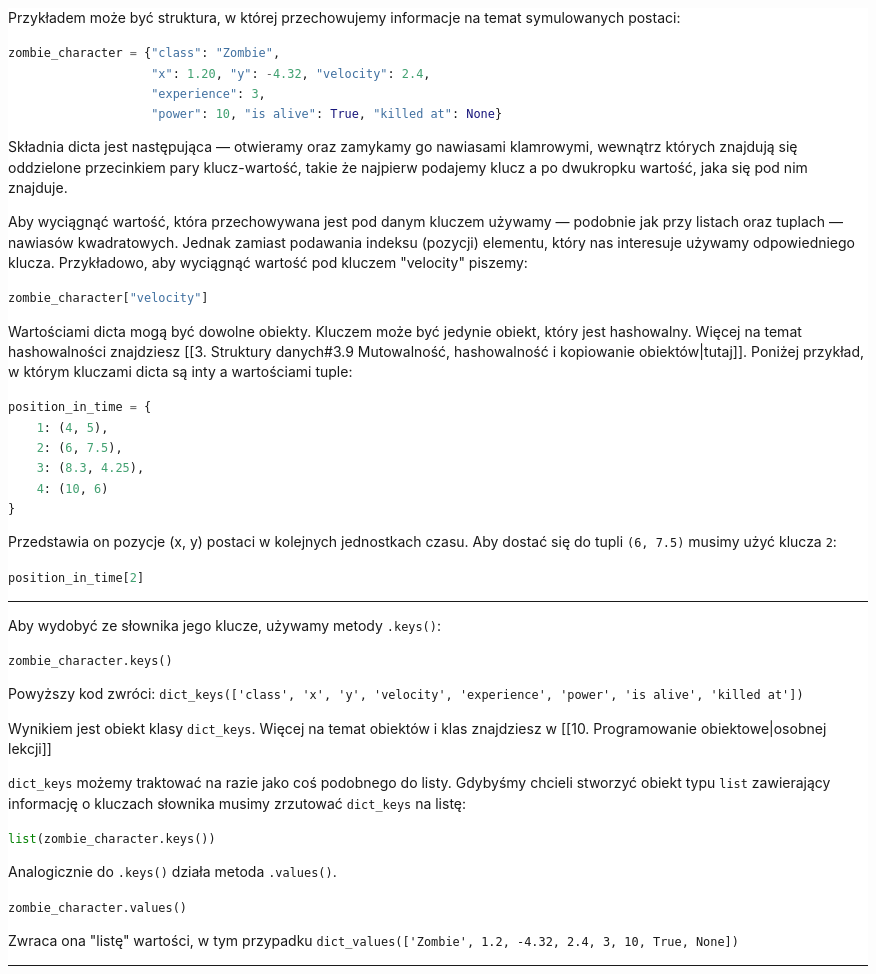 Przykładem może być struktura, w której przechowujemy informacje na temat symulowanych postaci:
```python
zombie_character = {"class": "Zombie",
					"x": 1.20, "y": -4.32, "velocity": 2.4,
					"experience": 3,
                    "power": 10, "is alive": True, "killed at": None}
```

Składnia dicta jest następująca — otwieramy oraz zamykamy go nawiasami klamrowymi, wewnątrz których znajdują się oddzielone przecinkiem pary klucz-wartość, takie że najpierw podajemy klucz a po dwukropku wartość, jaka się pod nim znajduje.

Aby wyciągnąć wartość, która przechowywana jest pod danym kluczem używamy — podobnie jak przy listach oraz tuplach — nawiasów kwadratowych. Jednak zamiast podawania indeksu (pozycji) elementu, który nas interesuje używamy odpowiedniego klucza.
Przykładowo, aby wyciągnąć wartość pod kluczem "velocity" piszemy:
```python
zombie_character["velocity"]
```

Wartościami dicta mogą być dowolne obiekty. Kluczem może być jedynie obiekt, który jest hashowalny. Więcej na temat hashowalności znajdziesz [[3. Struktury danych#3.9 Mutowalność, hashowalność i kopiowanie obiektów|tutaj]]. Poniżej przykład, w którym kluczami dicta są inty a wartościami tuple:
```python
position_in_time = {
    1: (4, 5),
    2: (6, 7.5),
    3: (8.3, 4.25),
    4: (10, 6)
}
```

Przedstawia on pozycje (x, y) postaci w kolejnych jednostkach czasu.  Aby dostać się do tupli `(6, 7.5)` musimy użyć klucza `2`:
```python
position_in_time[2]
```

---
Aby wydobyć ze słownika jego klucze, używamy metody `.keys()`:
```python
zombie_character.keys()
```

Powyższy kod zwróci: `dict_keys(['class', 'x', 'y', 'velocity', 'experience', 'power', 'is alive', 'killed at'])`

Wynikiem jest obiekt klasy `dict_keys`. Więcej na temat obiektów i klas znajdziesz w [[10. Programowanie obiektowe|osobnej lekcji]]

`dict_keys` możemy traktować na razie jako coś podobnego do listy. Gdybyśmy chcieli stworzyć obiekt typu `list` zawierający informację o kluczach słownika musimy zrzutować `dict_keys` na listę:
```python
list(zombie_character.keys())
```

Analogicznie do `.keys()` działa metoda `.values()`.
```python
zombie_character.values()
```
Zwraca ona "listę" wartości, w tym przypadku `dict_values(['Zombie', 1.2, -4.32, 2.4, 3, 10, True, None])`

---